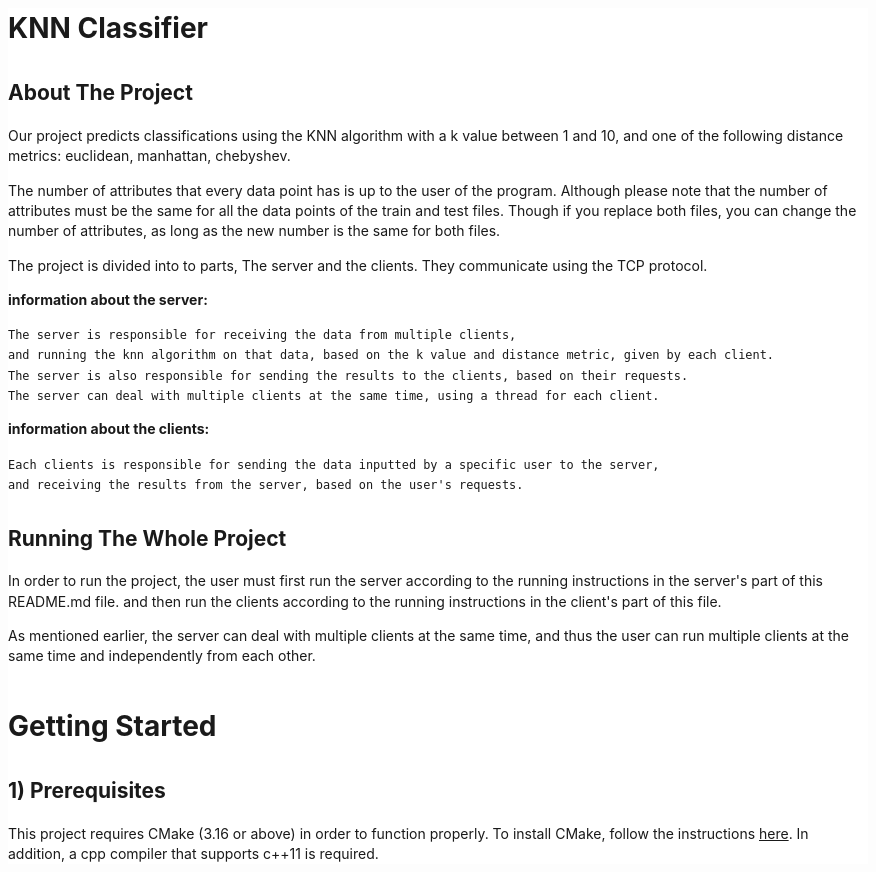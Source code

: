 # **KNN Classifier**

## About The Project

Our project predicts classifications using the KNN algorithm with a k value between 1 and 10, and one of the following 
distance metrics: euclidean, manhattan, chebyshev.

The number of attributes that every data point has is up to the user of the program.
Although please note that the number of attributes must be the same for all the data points of the train and test files.
Though if you replace both files, you can change the number of attributes, as long as the new number is the same for both files.


The project is divided into to parts, The server and the clients.
They communicate using the TCP protocol.


**information about the server:**

    The server is responsible for receiving the data from multiple clients,
    and running the knn algorithm on that data, based on the k value and distance metric, given by each client.
    The server is also responsible for sending the results to the clients, based on their requests.
    The server can deal with multiple clients at the same time, using a thread for each client. 

**information about the clients:**

    Each clients is responsible for sending the data inputted by a specific user to the server,
    and receiving the results from the server, based on the user's requests.
   

## Running The Whole Project

In order to run the project, the user must first run the server according to the running instructions in the server's
part of this README.md file. and then run the clients according to the running instructions in the 
client's part of this file.

As mentioned earlier, the server can deal with multiple clients at the same time, and thus the user can run 
multiple clients at the same time and independently from each other.


# Getting Started

## 1) Prerequisites

This project requires CMake (3.16 or above) in order to function properly.
To install CMake, follow the instructions [here](https://cmake.org/install/). In addition, a cpp compiler that supports c++11 is required.
